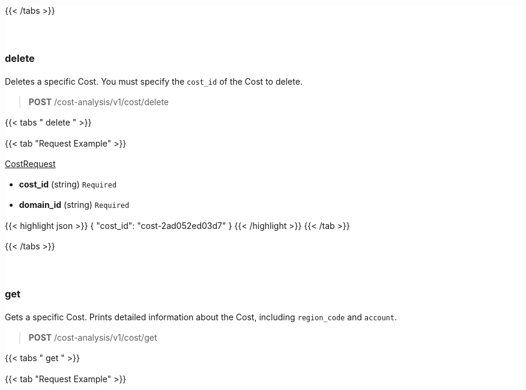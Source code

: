 
{{< /tabs >}}


    
<br>

### delete

Deletes a specific Cost. You must specify the `cost_id` of the Cost to delete.



> **POST** /cost-analysis/v1/cost/delete
>





 {{< tabs " delete " >}}

 {{< tab "Request Example" >}}



[CostRequest](./Cost#costrequest)

* **cost_id** (string)   `Required` 


* **domain_id** (string)   `Required` 





{{< highlight json >}}
{
   "cost_id": "cost-2ad052ed03d7"
}
{{< /highlight >}}
{{< /tab >}}



{{< /tabs >}}


    
<br>

### get

Gets a specific Cost. Prints detailed information about the Cost, including  `region_code` and `account`.



> **POST** /cost-analysis/v1/cost/get
>





 {{< tabs " get " >}}

 {{< tab "Request Example" >}}
